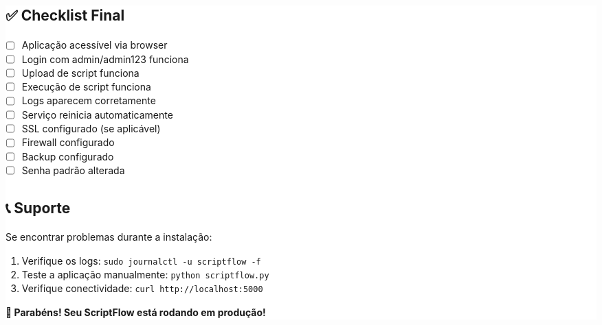 ## ✅ Checklist Final

- [ ] Aplicação acessível via browser
- [ ] Login com admin/admin123 funciona
- [ ] Upload de script funciona
- [ ] Execução de script funciona
- [ ] Logs aparecem corretamente
- [ ] Serviço reinicia automaticamente
- [ ] SSL configurado (se aplicável)
- [ ] Firewall configurado
- [ ] Backup configurado
- [ ] Senha padrão alterada

## 📞 Suporte

Se encontrar problemas durante a instalação:

1. Verifique os logs: `sudo journalctl -u scriptflow -f`
2. Teste a aplicação manualmente: `python scriptflow.py`
3. Verifique conectividade: `curl http://localhost:5000`

**🎉 Parabéns! Seu ScriptFlow está rodando em produção!**